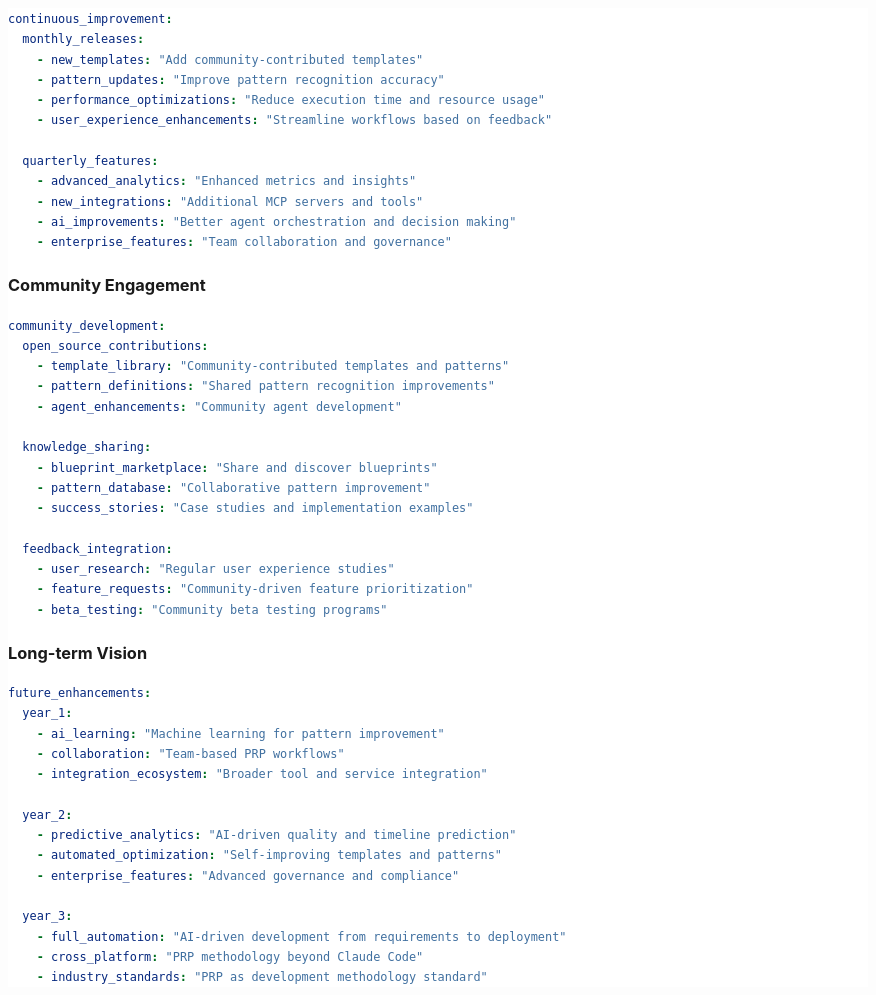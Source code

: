 ```yaml
continuous_improvement:
  monthly_releases:
    - new_templates: "Add community-contributed templates"
    - pattern_updates: "Improve pattern recognition accuracy"
    - performance_optimizations: "Reduce execution time and resource usage"
    - user_experience_enhancements: "Streamline workflows based on feedback"

  quarterly_features:
    - advanced_analytics: "Enhanced metrics and insights"
    - new_integrations: "Additional MCP servers and tools"
    - ai_improvements: "Better agent orchestration and decision making"
    - enterprise_features: "Team collaboration and governance"
```

### Community Engagement

```yaml
community_development:
  open_source_contributions:
    - template_library: "Community-contributed templates and patterns"
    - pattern_definitions: "Shared pattern recognition improvements"
    - agent_enhancements: "Community agent development"

  knowledge_sharing:
    - blueprint_marketplace: "Share and discover blueprints"
    - pattern_database: "Collaborative pattern improvement"
    - success_stories: "Case studies and implementation examples"

  feedback_integration:
    - user_research: "Regular user experience studies"
    - feature_requests: "Community-driven feature prioritization"
    - beta_testing: "Community beta testing programs"
```

### Long-term Vision

```yaml
future_enhancements:
  year_1:
    - ai_learning: "Machine learning for pattern improvement"
    - collaboration: "Team-based PRP workflows"
    - integration_ecosystem: "Broader tool and service integration"

  year_2:
    - predictive_analytics: "AI-driven quality and timeline prediction"
    - automated_optimization: "Self-improving templates and patterns"
    - enterprise_features: "Advanced governance and compliance"

  year_3:
    - full_automation: "AI-driven development from requirements to deployment"
    - cross_platform: "PRP methodology beyond Claude Code"
    - industry_standards: "PRP as development methodology standard"
```

